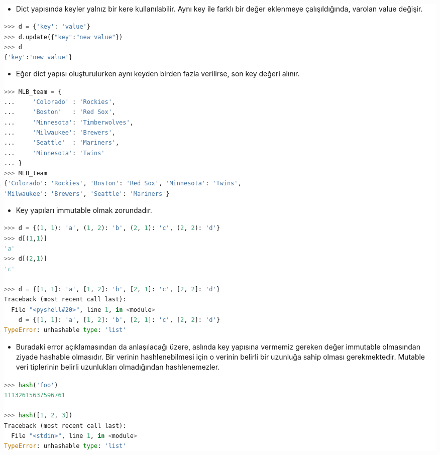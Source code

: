 - Dict yapısında keyler yalnız bir kere kullanılabilir. Aynı key ile farklı bir değer eklenmeye çalışıldığında, varolan value değişir.

```python
>>> d = {'key': 'value'}
>>> d.update({"key":"new value"})
>>> d
{'key':'new value'}
```

- Eğer dict yapısı oluşturulurken aynı keyden birden fazla verilirse, son key değeri alınır. 

```python
>>> MLB_team = {
...     'Colorado' : 'Rockies',
...     'Boston'   : 'Red Sox',
...     'Minnesota': 'Timberwolves',
...     'Milwaukee': 'Brewers',
...     'Seattle'  : 'Mariners',
...     'Minnesota': 'Twins'
... }
>>> MLB_team
{'Colorado': 'Rockies', 'Boston': 'Red Sox', 'Minnesota': 'Twins',
'Milwaukee': 'Brewers', 'Seattle': 'Mariners'}
```

- Key yapıları immutable olmak zorundadır.

```python
>>> d = {(1, 1): 'a', (1, 2): 'b', (2, 1): 'c', (2, 2): 'd'}
>>> d[(1,1)]
'a'
>>> d[(2,1)]
'c'

>>> d = {[1, 1]: 'a', [1, 2]: 'b', [2, 1]: 'c', [2, 2]: 'd'}
Traceback (most recent call last):
  File "<pyshell#20>", line 1, in <module>
    d = {[1, 1]: 'a', [1, 2]: 'b', [2, 1]: 'c', [2, 2]: 'd'}
TypeError: unhashable type: 'list'
```

- Buradaki error açıklamasından da anlaşılacağı üzere, aslında key yapısına vermemiz gereken değer immutable olmasından ziyade hashable olmasıdır. Bir verinin hashlenebilmesi için o verinin belirli bir uzunluğa sahip olması gerekmektedir. Mutable veri tiplerinin belirli uzunlukları olmadığından hashlenemezler.

```python
>>> hash('foo')
11132615637596761

>>> hash([1, 2, 3])
Traceback (most recent call last):
  File "<stdin>", line 1, in <module>
TypeError: unhashable type: 'list'
```
